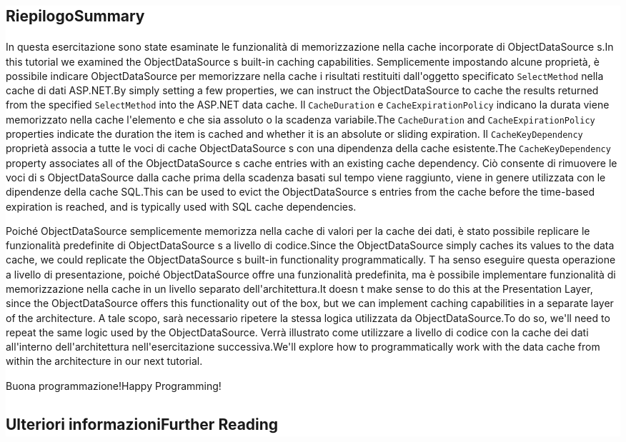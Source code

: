 ## <a name="summary"></a><span data-ttu-id="ce2ab-300">Riepilogo</span><span class="sxs-lookup"><span data-stu-id="ce2ab-300">Summary</span></span>

<span data-ttu-id="ce2ab-301">In questa esercitazione sono state esaminate le funzionalità di memorizzazione nella cache incorporate di ObjectDataSource s.</span><span class="sxs-lookup"><span data-stu-id="ce2ab-301">In this tutorial we examined the ObjectDataSource s built-in caching capabilities.</span></span> <span data-ttu-id="ce2ab-302">Semplicemente impostando alcune proprietà, è possibile indicare ObjectDataSource per memorizzare nella cache i risultati restituiti dall'oggetto specificato `SelectMethod` nella cache di dati ASP.NET.</span><span class="sxs-lookup"><span data-stu-id="ce2ab-302">By simply setting a few properties, we can instruct the ObjectDataSource to cache the results returned from the specified `SelectMethod` into the ASP.NET data cache.</span></span> <span data-ttu-id="ce2ab-303">Il `CacheDuration` e `CacheExpirationPolicy` indicano la durata viene memorizzato nella cache l'elemento e che sia assoluto o la scadenza variabile.</span><span class="sxs-lookup"><span data-stu-id="ce2ab-303">The `CacheDuration` and `CacheExpirationPolicy` properties indicate the duration the item is cached and whether it is an absolute or sliding expiration.</span></span> <span data-ttu-id="ce2ab-304">Il `CacheKeyDependency` proprietà associa a tutte le voci di cache ObjectDataSource s con una dipendenza della cache esistente.</span><span class="sxs-lookup"><span data-stu-id="ce2ab-304">The `CacheKeyDependency` property associates all of the ObjectDataSource s cache entries with an existing cache dependency.</span></span> <span data-ttu-id="ce2ab-305">Ciò consente di rimuovere le voci di s ObjectDataSource dalla cache prima della scadenza basati sul tempo viene raggiunto, viene in genere utilizzata con le dipendenze della cache SQL.</span><span class="sxs-lookup"><span data-stu-id="ce2ab-305">This can be used to evict the ObjectDataSource s entries from the cache before the time-based expiration is reached, and is typically used with SQL cache dependencies.</span></span>

<span data-ttu-id="ce2ab-306">Poiché ObjectDataSource semplicemente memorizza nella cache di valori per la cache dei dati, è stato possibile replicare le funzionalità predefinite di ObjectDataSource s a livello di codice.</span><span class="sxs-lookup"><span data-stu-id="ce2ab-306">Since the ObjectDataSource simply caches its values to the data cache, we could replicate the ObjectDataSource s built-in functionality programmatically.</span></span> <span data-ttu-id="ce2ab-307">T ha senso eseguire questa operazione a livello di presentazione, poiché ObjectDataSource offre una funzionalità predefinita, ma è possibile implementare funzionalità di memorizzazione nella cache in un livello separato dell'architettura.</span><span class="sxs-lookup"><span data-stu-id="ce2ab-307">It doesn t make sense to do this at the Presentation Layer, since the ObjectDataSource offers this functionality out of the box, but we can implement caching capabilities in a separate layer of the architecture.</span></span> <span data-ttu-id="ce2ab-308">A tale scopo, sarà necessario ripetere la stessa logica utilizzata da ObjectDataSource.</span><span class="sxs-lookup"><span data-stu-id="ce2ab-308">To do so, we'll need to repeat the same logic used by the ObjectDataSource.</span></span> <span data-ttu-id="ce2ab-309">Verrà illustrato come utilizzare a livello di codice con la cache dei dati all'interno dell'architettura nell'esercitazione successiva.</span><span class="sxs-lookup"><span data-stu-id="ce2ab-309">We'll explore how to programmatically work with the data cache from within the architecture in our next tutorial.</span></span>

<span data-ttu-id="ce2ab-310">Buona programmazione!</span><span class="sxs-lookup"><span data-stu-id="ce2ab-310">Happy Programming!</span></span>

## <a name="further-reading"></a><span data-ttu-id="ce2ab-311">Ulteriori informazioni</span><span class="sxs-lookup"><span data-stu-id="ce2ab-311">Further Reading</span></span>
